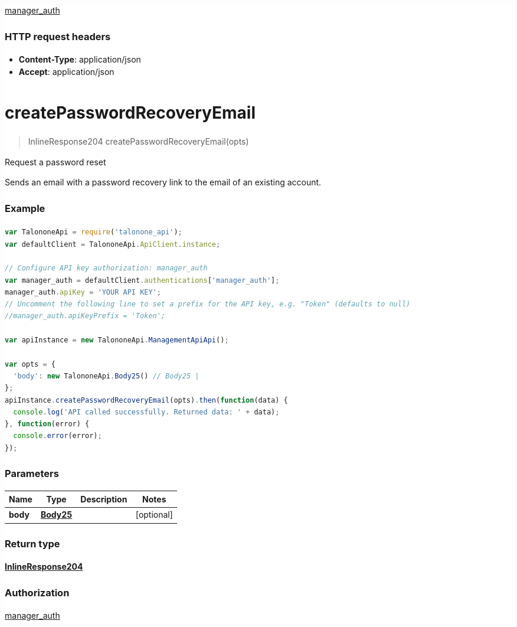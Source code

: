 [manager_auth](../README.md#manager_auth)

### HTTP request headers

 - **Content-Type**: application/json
 - **Accept**: application/json

<a name="createPasswordRecoveryEmail"></a>
# **createPasswordRecoveryEmail**
> InlineResponse204 createPasswordRecoveryEmail(opts)

Request a password reset

Sends an email with a password recovery link to the email of an existing account. 

### Example
```javascript
var TalononeApi = require('talonone_api');
var defaultClient = TalononeApi.ApiClient.instance;

// Configure API key authorization: manager_auth
var manager_auth = defaultClient.authentications['manager_auth'];
manager_auth.apiKey = 'YOUR API KEY';
// Uncomment the following line to set a prefix for the API key, e.g. "Token" (defaults to null)
//manager_auth.apiKeyPrefix = 'Token';

var apiInstance = new TalononeApi.ManagementApiApi();

var opts = { 
  'body': new TalononeApi.Body25() // Body25 | 
};
apiInstance.createPasswordRecoveryEmail(opts).then(function(data) {
  console.log('API called successfully. Returned data: ' + data);
}, function(error) {
  console.error(error);
});

```

### Parameters

Name | Type | Description  | Notes
------------- | ------------- | ------------- | -------------
 **body** | [**Body25**](Body25.md)|  | [optional] 

### Return type

[**InlineResponse204**](InlineResponse204.md)

### Authorization

[manager_auth](../README.md#manager_auth)

